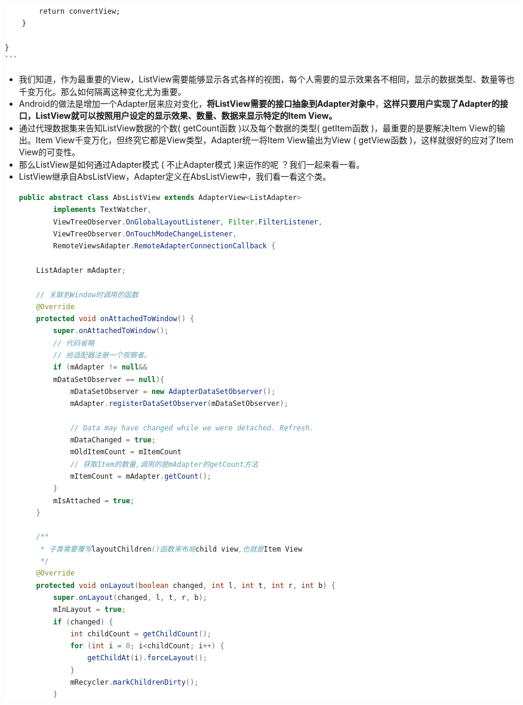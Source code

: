             return convertView;
        }
    
    }
    ```
- 我们知道，作为最重要的View，ListView需要能够显示各式各样的视图，每个人需要的显示效果各不相同，显示的数据类型、数量等也千变万化。那么如何隔离这种变化尤为重要。
- Android的做法是增加一个Adapter层来应对变化，**将ListView需要的接口抽象到Adapter对象中**，**这样只要用户实现了Adapter的接口，ListView就可以按照用户设定的显示效果、数量、数据来显示特定的Item View。**
- 通过代理数据集来告知ListView数据的个数\( getCount函数 \)以及每个数据的类型\( getItem函数 \)，最重要的是要解决Item View的输出。Item View千变万化，但终究它都是View类型，Adapter统一将Item View输出为View \( getView函数 \)，这样就很好的应对了Item View的可变性。
- 那么ListView是如何通过Adapter模式 \( 不止Adapter模式 \)来运作的呢 ？我们一起来看一看。
- ListView继承自AbsListView，Adapter定义在AbsListView中，我们看一看这个类。
    ```java
    public abstract class AbsListView extends AdapterView<ListAdapter>
            implements TextWatcher,
            ViewTreeObserver.OnGlobalLayoutListener, Filter.FilterListener,
            ViewTreeObserver.OnTouchModeChangeListener,
            RemoteViewsAdapter.RemoteAdapterConnectionCallback {
    
        ListAdapter mAdapter;
    
        // 关联到Window时调用的函数
        @Override
        protected void onAttachedToWindow() {
            super.onAttachedToWindow();
            // 代码省略
            // 给适配器注册一个观察者。
            if (mAdapter != null&&
            mDataSetObserver == null){
                mDataSetObserver = new AdapterDataSetObserver();
                mAdapter.registerDataSetObserver(mDataSetObserver);
    
                // Data may have changed while we were detached. Refresh.
                mDataChanged = true;
                mOldItemCount = mItemCount
                // 获取Item的数量,调用的是mAdapter的getCount方法
                mItemCount = mAdapter.getCount();
            }
            mIsAttached = true;
        }
    
        /**
         * 子类需要覆写layoutChildren()函数来布局child view,也就是Item View
         */
        @Override
        protected void onLayout(boolean changed, int l, int t, int r, int b) {
            super.onLayout(changed, l, t, r, b);
            mInLayout = true;
            if (changed) {
                int childCount = getChildCount();
                for (int i = 0; i<childCount; i++) {
                    getChildAt(i).forceLayout();
                }
                mRecycler.markChildrenDirty();
            }
    